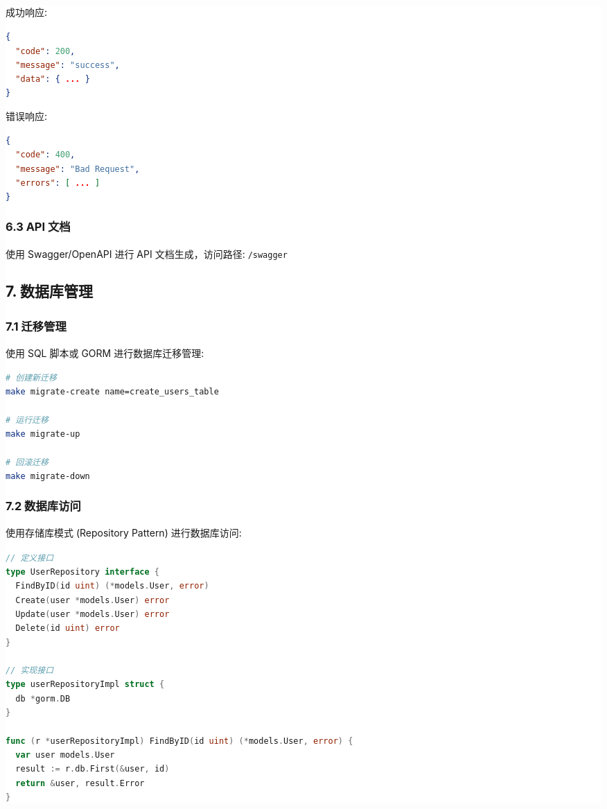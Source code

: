 成功响应:
```json
{
  "code": 200,
  "message": "success",
  "data": { ... }
}
```

错误响应:
```json
{
  "code": 400,
  "message": "Bad Request",
  "errors": [ ... ]
}
```

### 6.3 API 文档

使用 Swagger/OpenAPI 进行 API 文档生成，访问路径: `/swagger`

## 7. 数据库管理

### 7.1 迁移管理

使用 SQL 脚本或 GORM 进行数据库迁移管理:

```bash
# 创建新迁移
make migrate-create name=create_users_table

# 运行迁移
make migrate-up

# 回滚迁移
make migrate-down
```

### 7.2 数据库访问

使用存储库模式 (Repository Pattern) 进行数据库访问:

```go
// 定义接口
type UserRepository interface {
  FindByID(id uint) (*models.User, error)
  Create(user *models.User) error
  Update(user *models.User) error
  Delete(id uint) error
}

// 实现接口
type userRepositoryImpl struct {
  db *gorm.DB
}

func (r *userRepositoryImpl) FindByID(id uint) (*models.User, error) {
  var user models.User
  result := r.db.First(&user, id)
  return &user, result.Error
}
```
